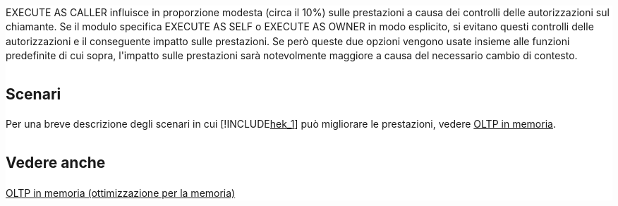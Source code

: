 EXECUTE AS CALLER influisce in proporzione modesta (circa il 10%) sulle prestazioni a causa dei controlli delle autorizzazioni sul chiamante. Se il modulo specifica EXECUTE AS SELF o EXECUTE AS OWNER in modo esplicito, si evitano questi controlli delle autorizzazioni e il conseguente impatto sulle prestazioni. Se però queste due opzioni vengono usate insieme alle funzioni predefinite di cui sopra, l'impatto sulle prestazioni sarà notevolmente maggiore a causa del necessario cambio di contesto.  
  
## <a name="scenarios"></a>Scenari

Per una breve descrizione degli scenari in cui [!INCLUDE[hek_1](../../includes/hek-1-md.md)] può migliorare le prestazioni, vedere [OLTP in memoria](../../relational-databases/in-memory-oltp/in-memory-oltp-in-memory-optimization.md).  
  
## <a name="see-also"></a>Vedere anche

[OLTP in memoria &#40;ottimizzazione per la memoria&#41;](../../relational-databases/in-memory-oltp/in-memory-oltp-in-memory-optimization.md)  
  
  
